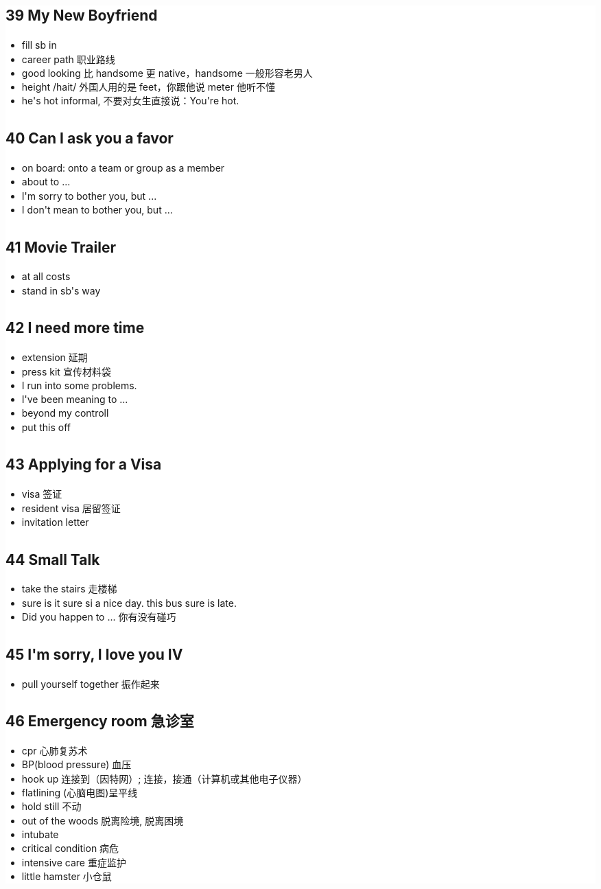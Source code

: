 ## 39 My New Boyfriend

- fill sb in
- career path 职业路线
- good looking 比 handsome 更 native，handsome 一般形容老男人
- height /hait/ 外国人用的是 feet，你跟他说 meter 他听不懂
- he's hot informal, 不要对女生直接说：You're hot.

## 40 Can I ask you a favor

- on board: onto a team or group as a member
- about to ...
- I'm sorry to bother you, but ...
- I don't mean to bother you, but ...

## 41 Movie Trailer

- at all costs
- stand in sb's way

## 42 I need more time

- extension 延期
- press kit 宣传材料袋
- I run into some problems.
- I've been meaning to ...
- beyond my controll
- put this off

## 43 Applying for a Visa

- visa 签证
- resident visa 居留签证
- invitation letter

## 44 Small Talk

- take the stairs 走楼梯
- sure is it sure si a nice day. this bus sure is late.
- Did you happen to ... 你有没有碰巧

## 45 I'm sorry, I love you IV

- pull yourself together 振作起来

## 46 Emergency room 急诊室

- cpr 心肺复苏术
- BP(blood pressure) 血压
- hook up 连接到（因特网）; 连接，接通（计算机或其他电子仪器）
- flatlining (心脑电图)呈平线
- hold still 不动
- out of the woods 脱离险境, 脱离困境
- intubate
- critical condition 病危
- intensive care 重症监护
- little hamster 小仓鼠
